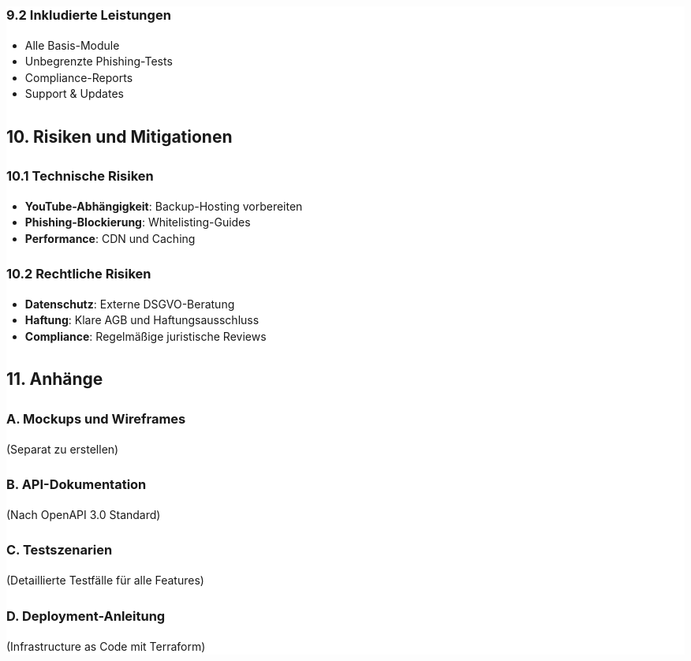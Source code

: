 ### 9.2 Inkludierte Leistungen
- Alle Basis-Module
- Unbegrenzte Phishing-Tests
- Compliance-Reports
- Support & Updates

## 10. Risiken und Mitigationen

### 10.1 Technische Risiken
- **YouTube-Abhängigkeit**: Backup-Hosting vorbereiten
- **Phishing-Blockierung**: Whitelisting-Guides
- **Performance**: CDN und Caching

### 10.2 Rechtliche Risiken
- **Datenschutz**: Externe DSGVO-Beratung
- **Haftung**: Klare AGB und Haftungsausschluss
- **Compliance**: Regelmäßige juristische Reviews

## 11. Anhänge

### A. Mockups und Wireframes
(Separat zu erstellen)

### B. API-Dokumentation
(Nach OpenAPI 3.0 Standard)

### C. Testszenarien
(Detaillierte Testfälle für alle Features)

### D. Deployment-Anleitung
(Infrastructure as Code mit Terraform)